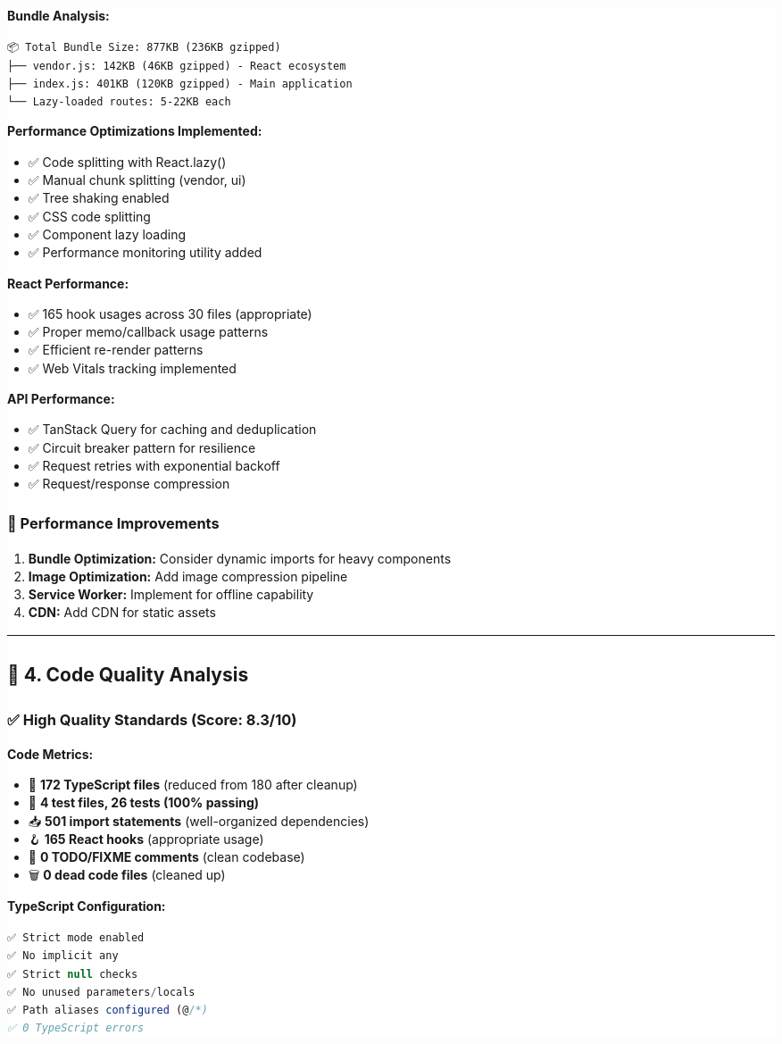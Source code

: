 **Bundle Analysis:**
```
📦 Total Bundle Size: 877KB (236KB gzipped)
├── vendor.js: 142KB (46KB gzipped) - React ecosystem
├── index.js: 401KB (120KB gzipped) - Main application
└── Lazy-loaded routes: 5-22KB each
```

**Performance Optimizations Implemented:**
- ✅ Code splitting with React.lazy()
- ✅ Manual chunk splitting (vendor, ui)
- ✅ Tree shaking enabled
- ✅ CSS code splitting
- ✅ Component lazy loading
- ✅ Performance monitoring utility added

**React Performance:**
- ✅ 165 hook usages across 30 files (appropriate)
- ✅ Proper memo/callback usage patterns
- ✅ Efficient re-render patterns
- ✅ Web Vitals tracking implemented

**API Performance:**
- ✅ TanStack Query for caching and deduplication
- ✅ Circuit breaker pattern for resilience
- ✅ Request retries with exponential backoff
- ✅ Request/response compression

### 🎯 Performance Improvements

1. **Bundle Optimization:** Consider dynamic imports for heavy components
2. **Image Optimization:** Add image compression pipeline
3. **Service Worker:** Implement for offline capability
4. **CDN:** Add CDN for static assets

---

## 🧪 4. Code Quality Analysis

### ✅ High Quality Standards (Score: 8.3/10)

**Code Metrics:**
- 📁 **172 TypeScript files** (reduced from 180 after cleanup)
- 🧪 **4 test files, 26 tests (100% passing)**
- 📥 **501 import statements** (well-organized dependencies)
- 🪝 **165 React hooks** (appropriate usage)
- 🚨 **0 TODO/FIXME comments** (clean codebase)
- 🗑️ **0 dead code files** (cleaned up)

**TypeScript Configuration:**
```typescript
✅ Strict mode enabled
✅ No implicit any
✅ Strict null checks
✅ No unused parameters/locals
✅ Path aliases configured (@/*)
✅ 0 TypeScript errors
```
